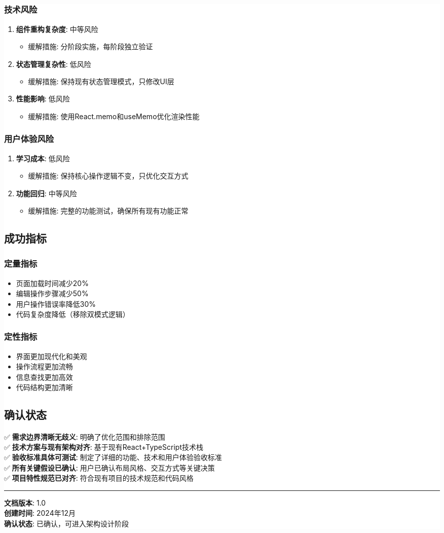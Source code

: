 ### 技术风险
1. **组件重构复杂度**: 中等风险
   - 缓解措施: 分阶段实施，每阶段独立验证

2. **状态管理复杂性**: 低风险
   - 缓解措施: 保持现有状态管理模式，只修改UI层

3. **性能影响**: 低风险
   - 缓解措施: 使用React.memo和useMemo优化渲染性能

### 用户体验风险
1. **学习成本**: 低风险
   - 缓解措施: 保持核心操作逻辑不变，只优化交互方式

2. **功能回归**: 中等风险
   - 缓解措施: 完整的功能测试，确保所有现有功能正常

## 成功指标

### 定量指标
- 页面加载时间减少20%
- 编辑操作步骤减少50%
- 用户操作错误率降低30%
- 代码复杂度降低（移除双模式逻辑）

### 定性指标
- 界面更加现代化和美观
- 操作流程更加流畅
- 信息查找更加高效
- 代码结构更加清晰

## 确认状态

✅ **需求边界清晰无歧义**: 明确了优化范围和排除范围  
✅ **技术方案与现有架构对齐**: 基于现有React+TypeScript技术栈  
✅ **验收标准具体可测试**: 制定了详细的功能、技术和用户体验验收标准  
✅ **所有关键假设已确认**: 用户已确认布局风格、交互方式等关键决策  
✅ **项目特性规范已对齐**: 符合现有项目的技术规范和代码风格  

---

**文档版本**: 1.0  
**创建时间**: 2024年12月  
**确认状态**: 已确认，可进入架构设计阶段
